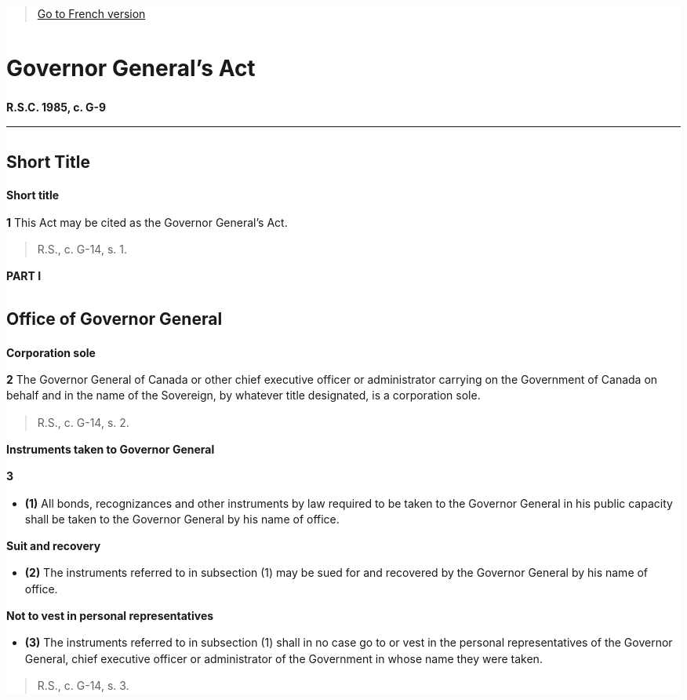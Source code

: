 > [Go to French version](/fr/Lois/Lois%20révisées%20du%20Canada/G/G-9.md)

# Governor General’s Act

**R.S.C. 1985, c. G-9**


----------



## Short Title



**Short title**

**1** This Act may be cited as the Governor General’s Act.
> R.S., c. G-14, s. 1.





**PART I** 
## Office of Governor General



**Corporation sole**

**2** The Governor General of Canada or other chief executive officer or administrator carrying on the Government of Canada on behalf and in the name of the Sovereign, by whatever title designated, is a corporation sole.
> R.S., c. G-14, s. 2.





**Instruments taken to Governor General**

**3** 

- **(1)** All bonds, recognizances and other instruments by law required to be taken to the Governor General in his public capacity shall be taken to the Governor General by his name of office.

**Suit and recovery**

- **(2)** The instruments referred to in subsection (1) may be sued for and recovered by the Governor General by his name of office.

**Not to vest in personal representatives**

- **(3)** The instruments referred to in subsection (1) shall in no case go to or vest in the personal representatives of the Governor General, chief executive officer or administrator of the Government in whose name they were taken.
> R.S., c. G-14, s. 3.





